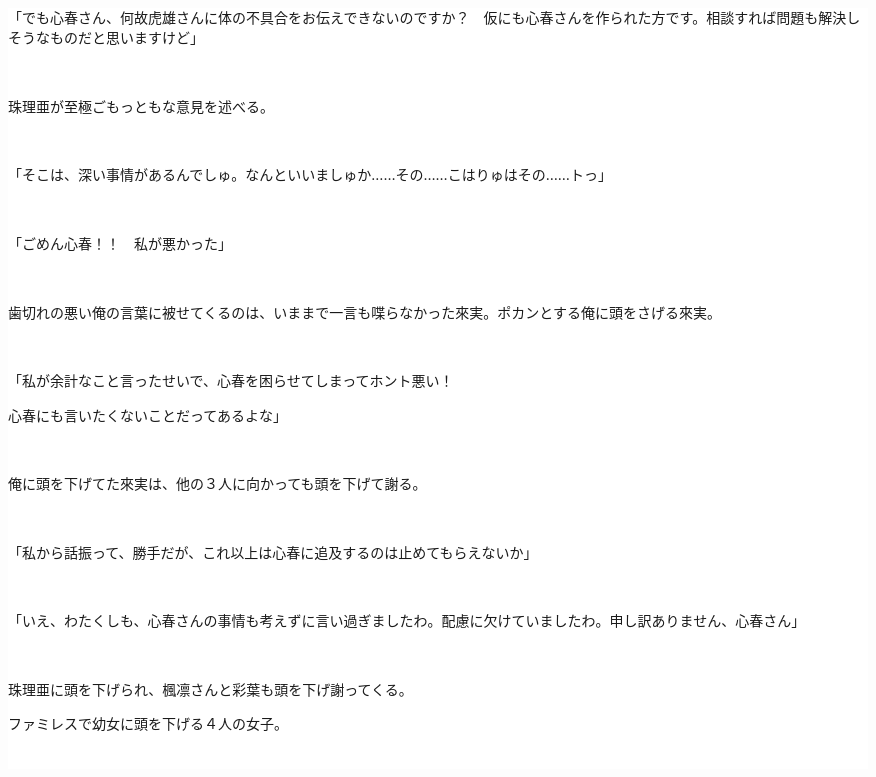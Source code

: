   「でも心春さん、何故虎雄さんに体の不具合をお伝えできないのですか？　仮にも心春さんを作られた方です。相談すれば問題も解決しそうなものだと思いますけど」
 </p>
 <p id="L18">
  <br/>
 </p>
 <p id="L19">
  珠理亜が至極ごもっともな意見を述べる。
 </p>
 <p id="L20">
  <br/>
 </p>
 <p id="L21">
  「そこは、深い事情があるんでしゅ。なんといいましゅか……その……こはりゅはその……トっ」
 </p>
 <p id="L22">
  <br/>
 </p>
 <p id="L23">
  「ごめん心春！！　私が悪かった」
 </p>
 <p id="L24">
  <br/>
 </p>
 <p id="L25">
  歯切れの悪い俺の言葉に被せてくるのは、いままで一言も喋らなかった來実。ポカンとする俺に頭をさげる來実。
 </p>
 <p id="L26">
  <br/>
 </p>
 <p id="L27">
  「私が余計なこと言ったせいで、心春を困らせてしまってホント悪い！
 </p>
 <p id="L28">
  心春にも言いたくないことだってあるよな」
 </p>
 <p id="L29">
  <br/>
 </p>
 <p id="L30">
  俺に頭を下げてた來実は、他の３人に向かっても頭を下げて謝る。
 </p>
 <p id="L31">
  <br/>
 </p>
 <p id="L32">
  「私から話振って、勝手だが、これ以上は心春に追及するのは止めてもらえないか」
 </p>
 <p id="L33">
  <br/>
 </p>
 <p id="L34">
  「いえ、わたくしも、心春さんの事情も考えずに言い過ぎましたわ。配慮に欠けていましたわ。申し訳ありません、心春さん」
 </p>
 <p id="L35">
  <br/>
 </p>
 <p id="L36">
  珠理亜に頭を下げられ、楓凛さんと彩葉も頭を下げ謝ってくる。
 </p>
 <p id="L37">
  ファミレスで幼女に頭を下げる４人の女子。
 </p>
 <p id="L38">
  <br/>